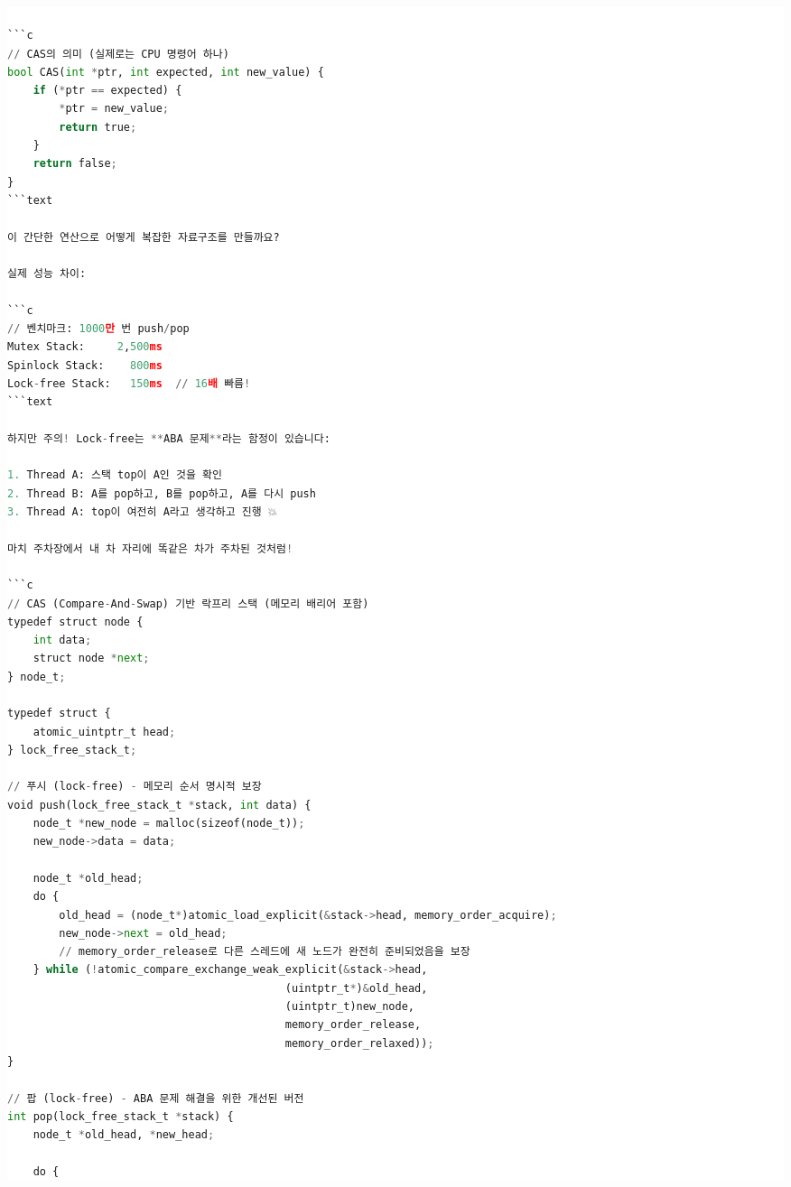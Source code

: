 ```python

```c
// CAS의 의미 (실제로는 CPU 명령어 하나)
bool CAS(int *ptr, int expected, int new_value) {
    if (*ptr == expected) {
        *ptr = new_value;
        return true;
    }
    return false;
}
```text

이 간단한 연산으로 어떻게 복잡한 자료구조를 만들까요?

실제 성능 차이:

```c
// 벤치마크: 1000만 번 push/pop
Mutex Stack:     2,500ms
Spinlock Stack:    800ms  
Lock-free Stack:   150ms  // 16배 빠름!
```text

하지만 주의! Lock-free는 **ABA 문제**라는 함정이 있습니다:

1. Thread A: 스택 top이 A인 것을 확인
2. Thread B: A를 pop하고, B를 pop하고, A를 다시 push
3. Thread A: top이 여전히 A라고 생각하고 진행 💥

마치 주차장에서 내 차 자리에 똑같은 차가 주차된 것처럼!

```c
// CAS (Compare-And-Swap) 기반 락프리 스택 (메모리 배리어 포함)
typedef struct node {
    int data;
    struct node *next;
} node_t;

typedef struct {
    atomic_uintptr_t head;
} lock_free_stack_t;

// 푸시 (lock-free) - 메모리 순서 명시적 보장
void push(lock_free_stack_t *stack, int data) {
    node_t *new_node = malloc(sizeof(node_t));
    new_node->data = data;
    
    node_t *old_head;
    do {
        old_head = (node_t*)atomic_load_explicit(&stack->head, memory_order_acquire);
        new_node->next = old_head;
        // memory_order_release로 다른 스레드에 새 노드가 완전히 준비되었음을 보장
    } while (!atomic_compare_exchange_weak_explicit(&stack->head,
                                           (uintptr_t*)&old_head,
                                           (uintptr_t)new_node,
                                           memory_order_release,
                                           memory_order_relaxed));
}

// 팝 (lock-free) - ABA 문제 해결을 위한 개선된 버전
int pop(lock_free_stack_t *stack) {
    node_t *old_head, *new_head;
    
    do {
```